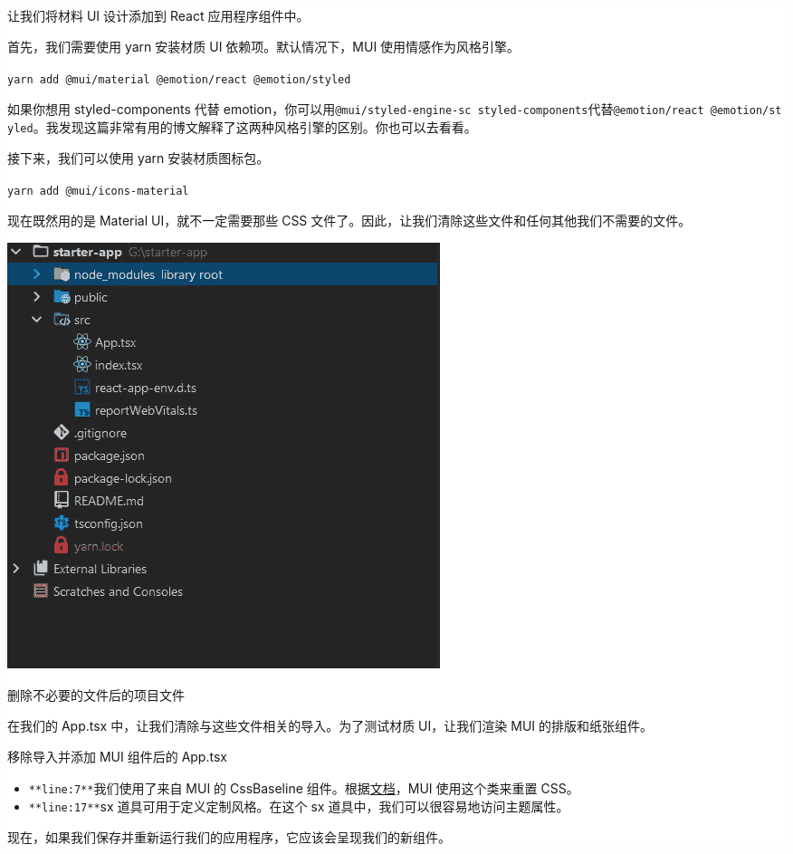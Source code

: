 让我们将材料 UI 设计添加到 React 应用程序组件中。

首先，我们需要使用 yarn 安装材质 UI 依赖项。默认情况下，MUI 使用情感作为风格引擎。

```
yarn add @mui/material @emotion/react @emotion/styled
```

如果你想用 styled-components 代替 emotion，你可以用`@mui/styled-engine-sc styled-components`代替`@emotion/react @emotion/styled`。我发现这篇非常有用的博文解释了这两种风格引擎的区别。你也可以去看看。

接下来，我们可以使用 yarn 安装材质图标包。

```
yarn add @mui/icons-material
```

现在既然用的是 Material UI，就不一定需要那些 CSS 文件了。因此，让我们清除这些文件和任何其他我们不需要的文件。

![](img/7f2e40c6f7ea4e84a4f5d4d17d33f484.png)

删除不必要的文件后的项目文件

在我们的 App.tsx 中，让我们清除与这些文件相关的导入。为了测试材质 UI，让我们渲染 MUI 的排版和纸张组件。

移除导入并添加 MUI 组件后的 App.tsx

*   `**line:7**`我们使用了来自 MUI 的 CssBaseline 组件。根据[文档](https://mui.com/components/css-baseline/)，MUI 使用这个类来重置 CSS。
*   `**line:17**`sx 道具可用于定义定制风格。在这个 sx 道具中，我们可以很容易地访问主题属性。

现在，如果我们保存并重新运行我们的应用程序，它应该会呈现我们的新组件。
